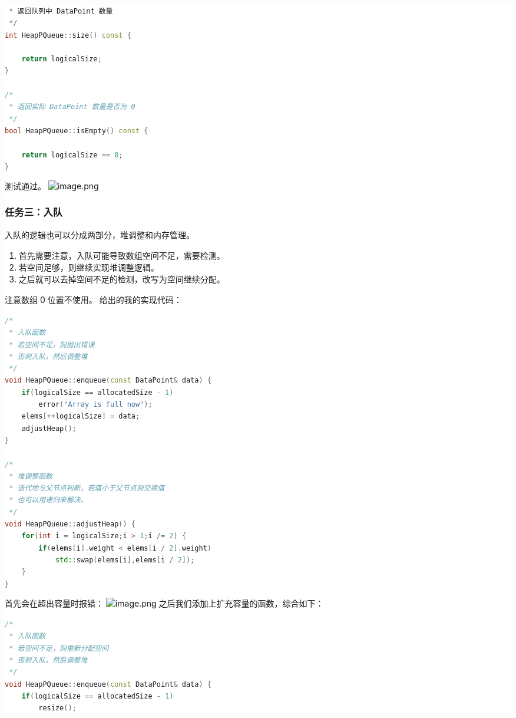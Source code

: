 ```cpp
 * 返回队列中 DataPoint 数量
 */
int HeapPQueue::size() const {
    
    return logicalSize;
}

/*
 * 返回实际 DataPoint 数量是否为 0
 */
bool HeapPQueue::isEmpty() const {
    
    return logicalSize == 0;
}
```
测试通过。
![image.png](https://cdn.nlark.com/yuque/0/2024/png/43291115/1720776933901-fc64ae36-e777-4fbd-8db5-bc1bcbb189b0.png#averageHue=%23faf8f7&clientId=u15327415-650c-4&from=paste&height=47&id=u6f337c42&originHeight=70&originWidth=1070&originalType=binary&ratio=1.5&rotation=0&showTitle=false&size=9709&status=done&style=none&taskId=uee6fa3a1-a696-4b2e-a60f-36304050339&title=&width=713.3333333333334)
### 任务三：入队
入队的逻辑也可以分成两部分，堆调整和内存管理。

1. 首先需要注意，入队可能导致数组空间不足，需要检测。
2. 若空间足够，则继续实现堆调整逻辑。
3. 之后就可以去掉空间不足的检测，改写为空间继续分配。

注意数组 0 位置不使用。
给出的我的实现代码：
```cpp
/*
 * 入队函数
 * 若空间不足，则抛出错误
 * 否则入队，然后调整堆
 */
void HeapPQueue::enqueue(const DataPoint& data) {
    if(logicalSize == allocatedSize - 1)
        error("Array is full now");
    elems[++logicalSize] = data;
    adjustHeap();
}

/*
 * 堆调整函数
 * 迭代地与父节点判断，若值小于父节点则交换值
 * 也可以用递归来解决。
 */
void HeapPQueue::adjustHeap() {
    for(int i = logicalSize;i > 1;i /= 2) {
        if(elems[i].weight < elems[i / 2].weight)
            std::swap(elems[i],elems[i / 2]);
    }
}
```
首先会在超出容量时报错：
![image.png](https://cdn.nlark.com/yuque/0/2024/png/43291115/1720780702872-4364c280-6fa2-43c3-bf37-f590e4dcef49.png#averageHue=%23f9f6f4&clientId=u15327415-650c-4&from=paste&height=211&id=u0b80de1b&originHeight=316&originWidth=1085&originalType=binary&ratio=1.5&rotation=0&showTitle=false&size=43668&status=done&style=none&taskId=u2c88f305-1e1f-41ce-b437-4a88b3e6284&title=&width=723.3333333333334)
之后我们添加上扩充容量的函数，综合如下：
```cpp
/*
 * 入队函数
 * 若空间不足，则重新分配空间
 * 否则入队，然后调整堆
 */
void HeapPQueue::enqueue(const DataPoint& data) {
    if(logicalSize == allocatedSize - 1)
        resize();
```
